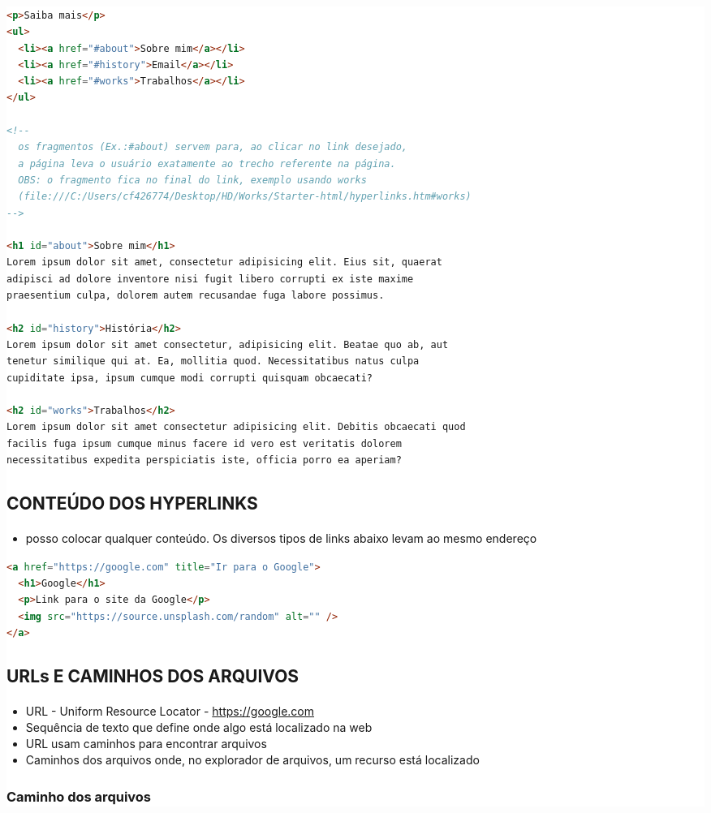 ```html
<p>Saiba mais</p>
<ul>
  <li><a href="#about">Sobre mim</a></li>
  <li><a href="#history">Email</a></li>
  <li><a href="#works">Trabalhos</a></li>
</ul>

<!--
  os fragmentos (Ex.:#about) servem para, ao clicar no link desejado, 
  a página leva o usuário exatamente ao trecho referente na página.
  OBS: o fragmento fica no final do link, exemplo usando works 
  (file:///C:/Users/cf426774/Desktop/HD/Works/Starter-html/hyperlinks.htm#works)
-->

<h1 id="about">Sobre mim</h1>
Lorem ipsum dolor sit amet, consectetur adipisicing elit. Eius sit, quaerat
adipisci ad dolore inventore nisi fugit libero corrupti ex iste maxime
praesentium culpa, dolorem autem recusandae fuga labore possimus.

<h2 id="history">História</h2>
Lorem ipsum dolor sit amet consectetur, adipisicing elit. Beatae quo ab, aut
tenetur similique qui at. Ea, mollitia quod. Necessitatibus natus culpa
cupiditate ipsa, ipsum cumque modi corrupti quisquam obcaecati?

<h2 id="works">Trabalhos</h2>
Lorem ipsum dolor sit amet consectetur adipisicing elit. Debitis obcaecati quod
facilis fuga ipsum cumque minus facere id vero est veritatis dolorem
necessitatibus expedita perspiciatis iste, officia porro ea aperiam?
```

## CONTEÚDO DOS HYPERLINKS

- posso colocar qualquer conteúdo. Os diversos tipos de links abaixo levam ao mesmo endereço 
```html
<a href="https://google.com" title="Ir para o Google">
  <h1>Google</h1>
  <p>Link para o site da Google</p>
  <img src="https://source.unsplash.com/random" alt="" />
</a>
```

## URLs E CAMINHOS DOS ARQUIVOS

- URL - Uniform Resource Locator - https://google.com 
- Sequência de texto que define onde algo está localizado na web 
- URL usam caminhos para encontrar
arquivos 
- Caminhos dos arquivos onde, no explorador de arquivos, um recurso
está localizado 

### Caminho dos arquivos
